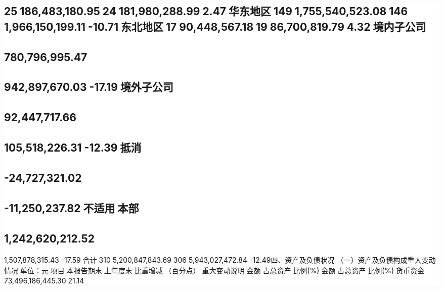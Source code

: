 25
186,483,180.95
24
181,980,288.99
2.47
华东地区
149
1,755,540,523.08
146
1,966,150,199.11
-10.71
东北地区
17
90,448,567.18
19
86,700,819.79
4.32
境内子公司
-
780,796,995.47
-
942,897,670.03
-17.19
境外子公司
-
92,447,717.66
-
105,518,226.31
-12.39
抵消
-
-24,727,321.02
-
-11,250,237.82
不适用
本部
-
1,242,620,212.52
-
1,507,878,315.43
-17.59
合计
310
5,200,847,843.69
306
5,943,027,472.84
-12.49四、资产及负债状况
（一）资产及负债构成重大变动情况
单位：元
项目
本报告期末
上年度末
比重增减
（百分点）
重大变动说明
金额
占总资产
比例(%)
金额
占总资产
比例(%)
货币资金
73,496,186,445.30
21.14